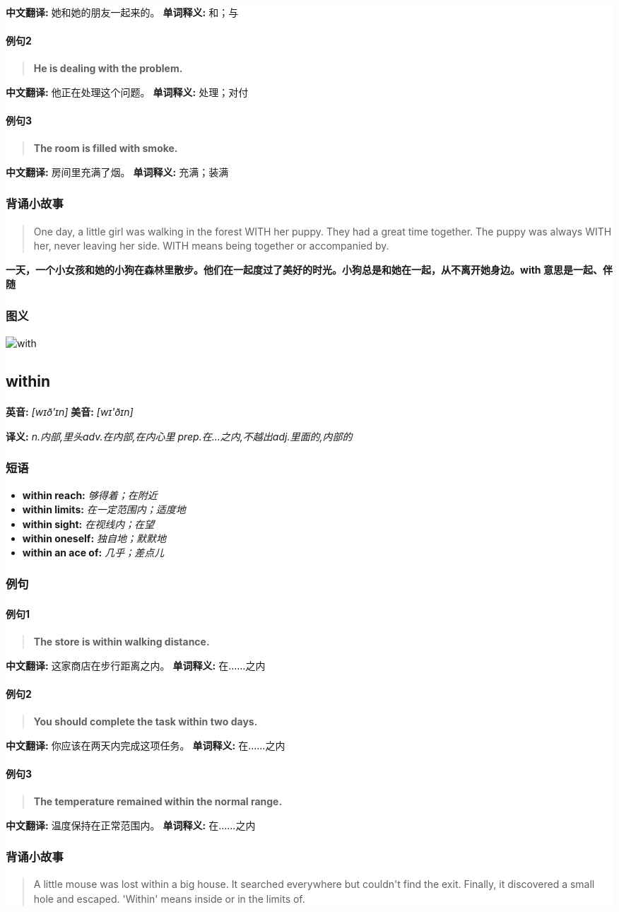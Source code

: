 **中文翻译:** 她和她的朋友一起来的。
**单词释义:** 和；与
#### 例句2
> **He is dealing with the problem.** 

**中文翻译:** 他正在处理这个问题。
**单词释义:** 处理；对付
#### 例句3
> **The room is filled with smoke.** 

**中文翻译:** 房间里充满了烟。
**单词释义:** 充满；装满
### 背诵小故事
> One day, a little girl was walking in the forest WITH her puppy. They had a great time together. The puppy was always WITH her, never leaving her side. WITH means being together or accompanied by.

 **一天，一个小女孩和她的小狗在森林里散步。他们在一起度过了美好的时光。小狗总是和她在一起，从不离开她身边。with 意思是一起、伴随**
### 图义
![with](https://file.yboshi.com/words/svg/with.svg)

## within
**英音:** _[wɪð'ɪn]_  	**美音:** _[wɪ'ðɪn]_ 

**译义:** *n.内部,里头adv.在内部,在内心里 prep.在...之内,不越出adj.里面的,内部的*

### 短语
+ **within reach:**   _够得着；在附近_
+ **within limits:**   _在一定范围内；适度地_
+ **within sight:**   _在视线内；在望_
+ **within oneself:**   _独自地；默默地_
+ **within an ace of:**   _几乎；差点儿_
### 例句
#### 例句1
> **The store is within walking distance.** 

**中文翻译:** 这家商店在步行距离之内。
**单词释义:** 在......之内
#### 例句2
> **You should complete the task within two days.** 

**中文翻译:** 你应该在两天内完成这项任务。
**单词释义:** 在......之内
#### 例句3
> **The temperature remained within the normal range.** 

**中文翻译:** 温度保持在正常范围内。
**单词释义:** 在......之内
### 背诵小故事
> A little mouse was lost within a big house. It searched everywhere but couldn't find the exit. Finally, it discovered a small hole and escaped. 'Within' means inside or in the limits of.
